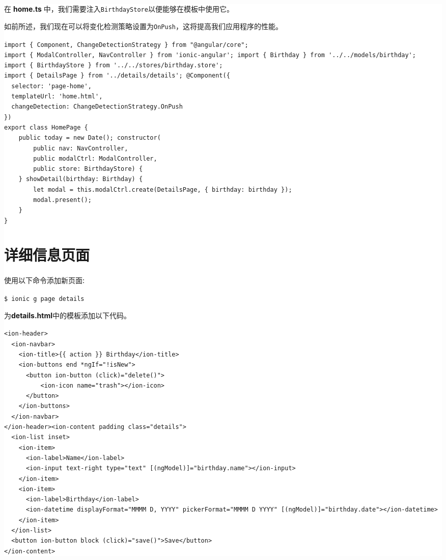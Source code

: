 在 **home.ts** 中，我们需要注入`BirthdayStore`以便能够在模板中使用它。

如前所述，我们现在可以将变化检测策略设置为`OnPush`，这将提高我们应用程序的性能。

```
import { Component, ChangeDetectionStrategy } from "@angular/core";  
import { ModalController, NavController } from 'ionic-angular'; import { Birthday } from '../../models/birthday';  
import { BirthdayStore } from '../../stores/birthday.store';  
import { DetailsPage } from '../details/details'; @Component({
  selector: 'page-home',
  templateUrl: 'home.html',
  changeDetection: ChangeDetectionStrategy.OnPush
})
export class HomePage {  
    public today = new Date(); constructor(
        public nav: NavController,
        public modalCtrl: ModalController,
        public store: BirthdayStore) {
    } showDetail(birthday: Birthday) {  
        let modal = this.modalCtrl.create(DetailsPage, { birthday: birthday });
        modal.present();
    }
}
```

# 详细信息页面

使用以下命令添加新页面:

```
$ ionic g page details
```

为**details.html**中的模板添加以下代码。

```
<ion-header>  
  <ion-navbar>
    <ion-title>{{ action }} Birthday</ion-title>
    <ion-buttons end *ngIf="!isNew">
      <button ion-button (click)="delete()">
          <ion-icon name="trash"></ion-icon>
      </button>
    </ion-buttons>
  </ion-navbar>
</ion-header><ion-content padding class="details">  
  <ion-list inset>
    <ion-item>
      <ion-label>Name</ion-label>
      <ion-input text-right type="text" [(ngModel)]="birthday.name"></ion-input>
    </ion-item>
    <ion-item>
      <ion-label>Birthday</ion-label>
      <ion-datetime displayFormat="MMMM D, YYYY" pickerFormat="MMMM D YYYY" [(ngModel)]="birthday.date"></ion-datetime>
    </ion-item>
  </ion-list>
  <button ion-button block (click)="save()">Save</button>
</ion-content>
```

